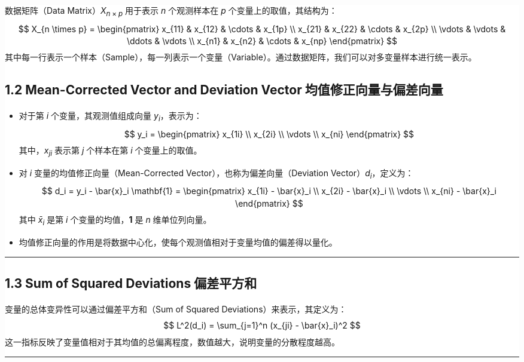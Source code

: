 数据矩阵（Data Matrix）$X_{n \times p}$ 用于表示 $n$ 个观测样本在 $p$ 个变量上的取值，其结构为：
$$
X_{n \times p} =
\begin{pmatrix}
x_{11} & x_{12} & \cdots & x_{1p} \\
x_{21} & x_{22} & \cdots & x_{2p} \\
\vdots & \vdots & \ddots & \vdots \\
x_{n1} & x_{n2} & \cdots & x_{np}
\end{pmatrix}
$$
其中每一行表示一个样本（Sample），每一列表示一个变量（Variable）。通过数据矩阵，我们可以对多变量样本进行统一表示。

## 1.2 Mean-Corrected Vector and Deviation Vector 均值修正向量与偏差向量

- 对于第 $i$ 个变量，其观测值组成向量 $y_i$，表示为：
  $$
  y_i =
  \begin{pmatrix}
  x_{1i} \\
  x_{2i} \\
  \vdots \\
  x_{ni}
  \end{pmatrix}
  $$
  其中，$x_{ji}$ 表示第 $j$ 个样本在第 $i$ 个变量上的取值。

- 对 $i$ 变量的均值修正向量（Mean-Corrected Vector），也称为偏差向量（Deviation Vector）$d_i$，定义为：
  $$
  d_i = y_i - \bar{x}_i \mathbf{1} =
  \begin{pmatrix}
  x_{1i} - \bar{x}_i \\
  x_{2i} - \bar{x}_i \\
  \vdots \\
  x_{ni} - \bar{x}_i
  \end{pmatrix}
  $$
  其中 $\bar{x}_i$ 是第 $i$ 个变量的均值，$\mathbf{1}$ 是 $n$ 维单位列向量。

- 均值修正向量的作用是将数据中心化，使每个观测值相对于变量均值的偏差得以量化。

---

## 1.3 Sum of Squared Deviations 偏差平方和

变量的总体变异性可以通过偏差平方和（Sum of Squared Deviations）来表示，其定义为：
$$
L^2(d_i) = \sum_{j=1}^n (x_{ji} - \bar{x}_i)^2
$$
这一指标反映了变量值相对于其均值的总偏离程度，数值越大，说明变量的分散程度越高。

---
